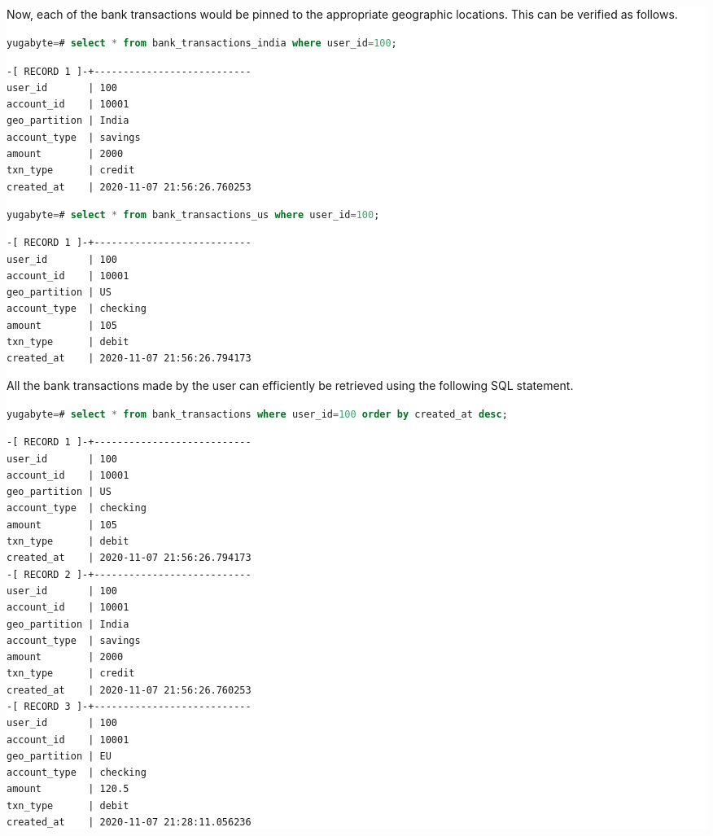 Now, each of the bank transactions would be pinned to the appropriate geographic locations. This can be verified as follows.

```sql
yugabyte=# select * from bank_transactions_india where user_id=100;
```

```output
-[ RECORD 1 ]-+---------------------------
user_id       | 100
account_id    | 10001
geo_partition | India
account_type  | savings
amount        | 2000
txn_type      | credit
created_at    | 2020-11-07 21:56:26.760253
```

```sql
yugabyte=# select * from bank_transactions_us where user_id=100;
```

```output
-[ RECORD 1 ]-+---------------------------
user_id       | 100
account_id    | 10001
geo_partition | US
account_type  | checking
amount        | 105
txn_type      | debit
created_at    | 2020-11-07 21:56:26.794173
```

All the bank transactions made by the user can efficiently be retrieved using the following SQL statement.

```sql
yugabyte=# select * from bank_transactions where user_id=100 order by created_at desc;
```

```output
-[ RECORD 1 ]-+---------------------------
user_id       | 100
account_id    | 10001
geo_partition | US
account_type  | checking
amount        | 105
txn_type      | debit
created_at    | 2020-11-07 21:56:26.794173
-[ RECORD 2 ]-+---------------------------
user_id       | 100
account_id    | 10001
geo_partition | India
account_type  | savings
amount        | 2000
txn_type      | credit
created_at    | 2020-11-07 21:56:26.760253
-[ RECORD 3 ]-+---------------------------
user_id       | 100
account_id    | 10001
geo_partition | EU
account_type  | checking
amount        | 120.5
txn_type      | debit
created_at    | 2020-11-07 21:28:11.056236
```
